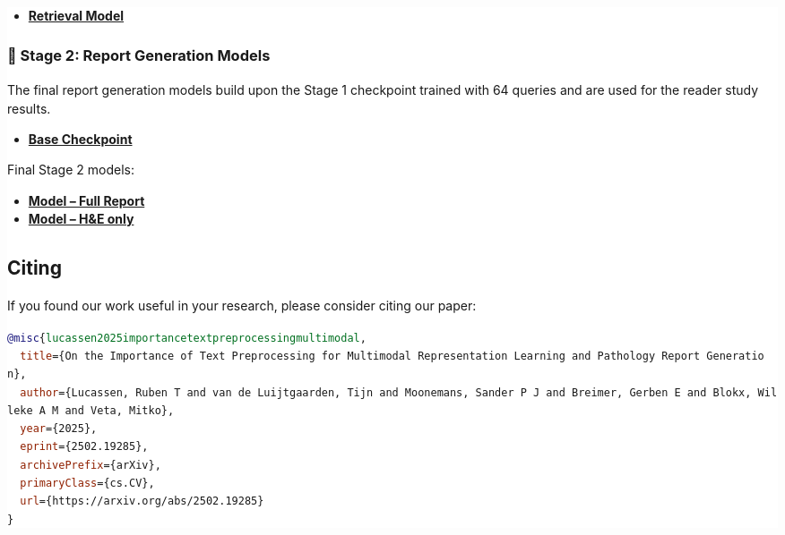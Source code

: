 - [**Retrieval Model**](https://huggingface.co/RTLucassen/PathBLIP-2/tree/main/stage_1)

### 📝 Stage 2: Report Generation Models

The final report generation models build upon the Stage 1 checkpoint trained with 64 queries and are used for the reader study results.

- [**Base Checkpoint**](https://huggingface.co/RTLucassen/PathBLIP-2/tree/main/stage_1_pretrained_stage_2)

Final Stage 2 models:

- [**Model – Full Report**](https://huggingface.co/RTLucassen/PathBLIP-2/tree/main/stage_2_full_report)  
- [**Model – H&E only**](https://huggingface.co/RTLucassen/PathBLIP-2/tree/main/stage_2_he_only)

## Citing

If you found our work useful in your research, please consider citing our paper:

```bibtex
@misc{lucassen2025importancetextpreprocessingmultimodal,
  title={On the Importance of Text Preprocessing for Multimodal Representation Learning and Pathology Report Generation}, 
  author={Lucassen, Ruben T and van de Luijtgaarden, Tijn and Moonemans, Sander P J and Breimer, Gerben E and Blokx, Willeke A M and Veta, Mitko},
  year={2025},
  eprint={2502.19285},
  archivePrefix={arXiv},
  primaryClass={cs.CV},
  url={https://arxiv.org/abs/2502.19285}
}
```
